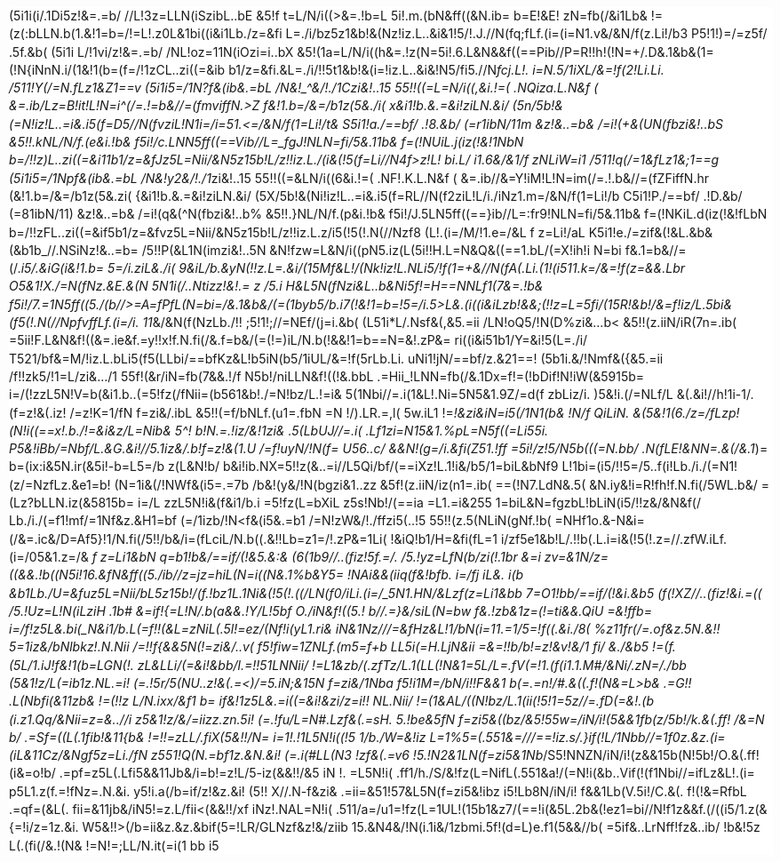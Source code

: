 (5i1i(i/.1Di5z!&=.=b/ //L!3z=LLN(iSzibL..bE &5!f t=L/N/i((>&=.!b=L 5i!.m.(bN&ff((&N.ib= b=E!&E! zN=fb(/&i1Lb& !=(z(:bLLN.b(1.&!1=b=/!=L!.z0L&1bi((i&i1Lb./z=&fi  L=./i/bz5z1&b!&(Nz!iz.L..&i&1!5/!.J.//N(fq;fLf.(i=(i=N1.v&/&N/f(z.Li!/b3 P5!1!)=/=z5f/ .5f.&b( (5i1i L/!1vi/z!&=.=b/ /NL!oz=11N(iOzi=i..bX &5!(1a=L/N/i((h&=.!z(N=5i!.6.L&N&&f((==Pib//P=R!!h!(!N=+/.D&.1&b&(1=(!N{iNnN.i/(1&!1(b=(f=/!1zCL..zi((=&ib b1/z=&fi.&L=./i/!!5t1&b!&(i=!iz.L..&i&!N5/fi5.//N*fcj.L!. i=N.5/1iXL/&=!f(2!Li.Li. /511!Y(/=N.fLz1&Z1==v (5i1i5=/1N?f&(ib&.=bL /N&!_^&/!./1Czi&!..15 55!!((=L=N/i((,&i.!=( .NQiza.L.N&f ( &=.ib/Lz=B!it!L!N=i^(/=.!=b&//=(fmviffN.>Z f&!1.b=/&=/b1z(5&./i( x&i1!b.&.=&i!ziLN.&i/ (5n/5b!&(=N!iz!L..=i&.i5(f=D5//N(fvziL!N1i=/i=51.<=/&N/f(1=Li!/t& S5i1!a./==bf/ .!8.&b/ (=r1ibN/11m &z!&..=b& /=i!(+&(UN(fbzi&!..bS &5!!.kNL/N/f.(e&i.!b& f5i!/c.LNN5ff((==Vib//L=_fgJ!NLN=fi/5&.11b& f=(!NUiL.j(iz(!&!1NbN b=/!!z)L..zi((=&i11b1/z=&fJz5L=Nii/&N5z15b!L/z!!iz.L./(i&(!5(f=Li//N4f>z!L! bi.L/ i1.6&/&1/f zNLiW=i1 /511!q(/=1&fLz1&;1==g (5i1i5=/1Npf&(ib&.=bL /N&!y2&/!./1*zi&!..15 55!!((=&LN/i((6&i.!=( .NF!.K.L.N&f ( &=.ib//&=Y!iM!L!N=im(/=.!.b&//=(fZFiffN.hr (&!1.b=/&=/b1z(5&.zi( {&i1!b.&.=&i!ziLN.&i/ (5X/5b!&(Ni!iz!L..=i&.i5(f=RL//N(f2ziL!L/i./iNz1.m=/&N/f(1=Li!/b  C5i1!P./==bf/ .!D.&b/ (=81ibN/11) &z!&..=b& /=i!(q&(^N(fbzi&!..b% &5!!.}NL/N/f.(p&i.!b& f5i!/J.5LN5ff((==}ib//L=:fr9!NLN=fi/5&.11b& f=(!NKiL.d(iz(!&!fLbN b=/!!zFL..zi((=&if5b1/z=&fvz5L=Nii/&N5z15b!L/z!!iz.L.z/i5(!5(!.N(//Nzf8 (L!.(i=/M/!1.e=/&L f z=Li!/aL K5i1!e./=zif&(!&L.&b& (&b1b_//.NSiNz!&..=b= /5!!P(&L1N(imzi&!..5N &N!fzw=L&N/i((pN5.iz(L(5i!!H.L=N&Q&((==1.bL/(=X!ih!i N=bi f&.1=b&//=(/._i5/.&iG(i&!1.b= 5=/i.ziL&./i( 9&iL/b.&yN(!!z.L=.&i/(15Mf&L!/(Nk!iz!L.NLi5/!f(1=+&//N(fA(.Li.(1!(i511.k=/&=!f(z=&&.Lbr O5&1!X./=N(fNz.&E.&(N  5N1i(/..Ntizz!&!.= z /5.i H&L5N(fNzi&L..b&Ni5f!=H==NNLf1(7&=.!b& f5i!/7.=1N5ff((5./(b//>=A=fPfL(N=bi=/&.1&b&/(=(1byb5/b.i7(!&!1=b=!5=/i.5>L&.(i((i&iLzb!&&;(!!z=L=5fi/(15R!&b!/&=f!iz/L.5bi&(f5(!.N(//NpfvffLf.(i=/i. 11_&/&N(f(NzLb./!! ;5!1!;//=NEf/(j=i.&b( (L51i*L/.Nsf&(,&5.=ii /LN!oQ5/!N(D%zi&...b< &5!!(z.iiN/iR(7n=.ib( =5ii!F.L&N&f!((&=.ie&f.=y!!x!f.N.fi(/&.f=b&/(=(!=)iL/N.b(!&&!1=b==N=&!.zP&= ri((i&i51b1/Y=&i!5(L=./i/ T521/bf&=M/!iz.L.bLi5(f5(LLbi/==bfKz&L!b5iN(b5/1iUL/&=!f(5rLb.Li. uNi1!jN/==bf/z.&21==! (5b1i.&/!Nmf&({&5.=ii /f!!zk5/!1=L/zi&.../1 55f!(&r/iN=fb(7&&.!/f N5b!/niLLN&f!((!&.bbL .=Hii_!LNN=fb(/&.1Dx=f!=(!bDif!N!iW(&5915b= i=/(!zzL5N!V=b(&i1.b..(=5!fz(/fNii=(b561&b!./=N!bz/L.!=i&  5(1Nbi//=.i(1&L!.Ni=5N5&1.9Z/=d(f zbLiz/i. )5&!i.(/=NLf/L &(.&i!//h!1i-1/. (f=z!&(.iz! /=z!K=1/fN f=zi&/.ibL &5!!(=f/bNLf.(u1=.fbN =N !/).LR.=,l( 5w.iL1 !=_!&zi&iN=i5(/1N1(b& !N/f QiLiN. &(5&!1(6./z=/fLzp!(N!i((==x!.b./!=&i&z/L=Nib&  5^! b!N.=.!iz/&!1zi& .5(LbUJ//=.i( .Lf1zi=N15&1.%pL=N5f((=Li55i. P5&!iBb/=Nbf/L.&G.&i!//5.1iz&/.b!f=z!&(1.U  /=f!uyN/!N(f= U56..c/ &&N!(g=/i.&fi(Z51.!ff =5i!/z!5/N5b(((=N.bb/ .N(fLE!&NN=.&(/&.1_)= b=(ix:i&5N.ir(&5i!-b=L5=/b z(L&N!b/ b&i!ib.NX=5!!z(&..=i//L5Qi/bf/(==iXz!L.1!i&/b5/1=biL&bNf9  L!1bi=(i5/!!5=/5..f(i!Lb./i./(=N1!(z/=NzfLz.&e1=b! (N=1i&(/!NWf&(i5=.=7b /b&!(y&/!N(bgzi&1..zz &5f!(z.iiN/iz(n1=.ib( ==(!N7.LdN&.5( &N.iy&!i=R!fh!f.N.fi(/5WL.b&/ =(Lz?bLLN.iz(&5815b= i=/L zzL5N!i&(f&i1/b.i =5!fz(L=bXiL z5s!Nb!/(==ia =L1.=i&255 1=biL&N=fgzbL!bLiN(i5/!!z&/&N&f(/ Lb./i./(=f1!mf/=1Nf&z.&H1=bf (=/1izb/!N<f&(i5&.=b1 /=N!zW&/!./ffzi5(..!5 55!!(z.5(NLiN(gNf.!b( =NHf1o.&-N&i=(/&=.ic&/D=Af5}!1/N.fi(/5!!/b&/i=(fLciL/N.b((.&!!Lb=z1=/!.zP&=1Li( !&iQ!b1/H=&fi(fL=1 i/zf5e1&b!L/.!!b(.L.i=i&(!5(!.z=//.zfW.iLf.(i=/05&1.z=/& *f z=Li1&bN q=b1!b&/==if/(!&5.&:& (6(1b9//..(fiz!5f.=/. /5.!yz=LfN(b/zi(!.1br &=i zv=&1N/z=((&&.!b((N5i!16.&fN&ff((5./ib//z=jz=hiL(N=i((N&.1%b&Y5= !NAi&&(iiq(f&!bfb. i=/fj iL&. i(b &b1Lb./U=&fuz5L=Nii/bL5z15b!/(f.!bz1L.1Ni&(!5(!.((/LN(f0/iLi.(i=/_5N1.HN/&Lzf(z=Li1&bb 7=O1!bb/==if/(!&i.&b5 (f(!XZ//..(fiz!&i.=(( /5.!Uz=L!N(iLziH .1b# &=if!{=L!N/.b(a&&.!Y/L!5bf O./iN&f!((5.! b//.=}&/siL(N=bw f&.!zb&1z=(!=ti&&.QiU =&!ffb= i=/f!z5L&.bi(_N&i1/b.L(=f!!(&L=zNiL(.5l!=ez/(Nf!i(yL1.ri& iN&1Nz///=&fHz&L!1/bN(i=11.=1/5=!f((.&i./8( %z11fr(/=.of&z.5N.&!!  5=1iz&/bNlbkz!.N.Nii /=!!f{&&5N(!=zi&/..v( f5!fiw=1ZNLf.(m5=f+b LL5i(=H.LjN&ii =&=!!b/b!=z!&v!&/1 fi/ &./&b5 !=(f.(5L/1.iJ!f&!1(b=LGN(!. zL&LLi/(=&i!&bb/l.=!!51LNNii/ !=L1&zb/(.zfTz/L.1(LL(!N&1=5L/L=.fV(=!1.(_f(i1.1.M#/&Ni/.zN=/./bb (5&1!z/L(=ib1z.NL.=i! (=.!5r/5(NU..z!&(.=<)/=5.iN;&15N f=zi&/1Nba f5!i1M=/bN/i!!F&&1 b(=.=n!/#.&((.f!(N&=L>b& .=G!! .L(Nbfi_(&11zb& !=(!!z L/N.ixx/&f1 b= if&!1z5L&.=i((=&i!&zi/z=i!! NL.Nii/ !=(1&AL/((N!bz/L.1(ii(!5!1=5z//=.fD(=&!.(b (i.z1.Qq/&Nii=z=&..//i z5&1!z/&/=iizz.zn.5i! (=.!fu/L=N#.Lzf&(.=sH. 5.!be&5fN f=zi5&((bz/&5!55w=/iN/i!(5&&1fb(z/5b!/k.&(.ff! /&=N b/ .=Sf=((L(.1fib!&11{b& !=!!=zLL/.fiX(5&!!/N= i=1!.!1L5N!i((!5 1/b./W=&!iz L=1%5=(.551&=///==!iz.s/.}if(!L/1Nbb//=1f0z.&z.(i=(iL&11Cz/&Ngf5z=Li./fN z551!Q(N.=bf1z.&N.&i! (=.i(#LL(N3 !zf&(.=v6 !5.!N2&1LN(f=zi5&1Nb*/S5!NNZN/iN/i!(z&&15b(N!5b!/O.&(.ff!(i&=o!b/ .=pf=z5L(.Lfi5&&11Jb&/i=b!=z!L/5-iz(&&!!/&5 iN !. =L5N!i( .ff1/h./S/&!fz(L=NifL(.551&a!/(=N!i(&b..Vif(!(f1Nbi//=ifLz&L!.(i= p5L1.z(f.=!fNz=.N.&i. y5!i.a(/b=if/z!&z.&i! (5!! X//.N-f&zi& .=ii=&51!57&L5N(f=zi5&!ibz i5!Lb8N/iN/i! f&&1Lb(V.5i!/C.&(. f!(!&=RfbL .=qf=(&L(. fii=&11jb&/iN5!=z.L/fii<(&&!!/xf iNz!.NAL=N!i( .511/a=/u1=!fz(L=1UL!(15b1&z7/(==!i(&5L.2b&(!ez1=bi//N!f1z&&f.(/((i5/1.z(&{=!i/z=1z.&i. W5&!!>(/b=ii&z.&z.&bif(5=!LR/GLNzf&z!&/ziib 15.&N4&/!N(i.1i&/1zbmi.5f!(d=L)e.f1(5&&//b( =5if&..LrNff!fz&..ib/ !b&!5z L(.(fi(/&.!(N& !=N!=;LL/N.it(=i(1 bb i5